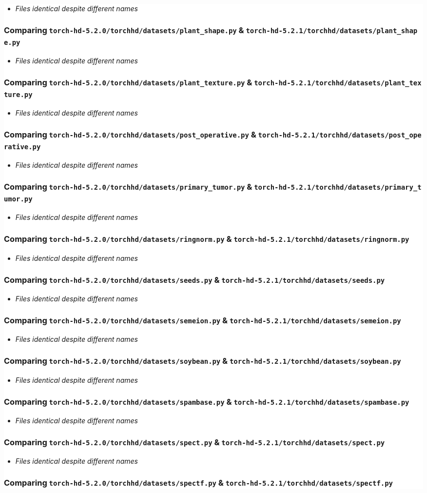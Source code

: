  * *Files identical despite different names*

### Comparing `torch-hd-5.2.0/torchhd/datasets/plant_shape.py` & `torch-hd-5.2.1/torchhd/datasets/plant_shape.py`

 * *Files identical despite different names*

### Comparing `torch-hd-5.2.0/torchhd/datasets/plant_texture.py` & `torch-hd-5.2.1/torchhd/datasets/plant_texture.py`

 * *Files identical despite different names*

### Comparing `torch-hd-5.2.0/torchhd/datasets/post_operative.py` & `torch-hd-5.2.1/torchhd/datasets/post_operative.py`

 * *Files identical despite different names*

### Comparing `torch-hd-5.2.0/torchhd/datasets/primary_tumor.py` & `torch-hd-5.2.1/torchhd/datasets/primary_tumor.py`

 * *Files identical despite different names*

### Comparing `torch-hd-5.2.0/torchhd/datasets/ringnorm.py` & `torch-hd-5.2.1/torchhd/datasets/ringnorm.py`

 * *Files identical despite different names*

### Comparing `torch-hd-5.2.0/torchhd/datasets/seeds.py` & `torch-hd-5.2.1/torchhd/datasets/seeds.py`

 * *Files identical despite different names*

### Comparing `torch-hd-5.2.0/torchhd/datasets/semeion.py` & `torch-hd-5.2.1/torchhd/datasets/semeion.py`

 * *Files identical despite different names*

### Comparing `torch-hd-5.2.0/torchhd/datasets/soybean.py` & `torch-hd-5.2.1/torchhd/datasets/soybean.py`

 * *Files identical despite different names*

### Comparing `torch-hd-5.2.0/torchhd/datasets/spambase.py` & `torch-hd-5.2.1/torchhd/datasets/spambase.py`

 * *Files identical despite different names*

### Comparing `torch-hd-5.2.0/torchhd/datasets/spect.py` & `torch-hd-5.2.1/torchhd/datasets/spect.py`

 * *Files identical despite different names*

### Comparing `torch-hd-5.2.0/torchhd/datasets/spectf.py` & `torch-hd-5.2.1/torchhd/datasets/spectf.py`
